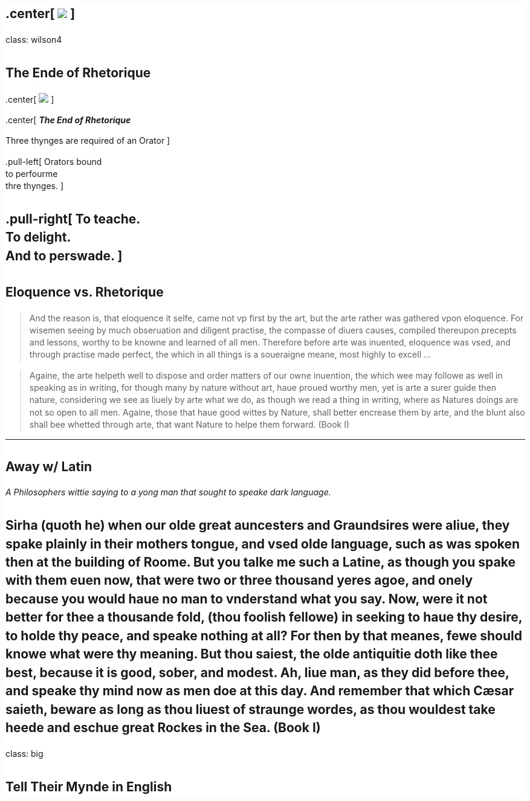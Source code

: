 .center[
![](../../images/engl353/wilson3.png)
]
---
class: wilson4
## The Ende of Rhetorique

.center[
![](../../images/engl353/wilson4.png)
]

.center[
***The End of Rhetorique***

Three thynges are required of an Orator
]

.pull-left[
Orators bound  
to perfourme  
thre thynges.
]

.pull-right[
To teache.  
To delight.  
And to perswade.
]
---
## Eloquence vs. Rhetorique

> And the reason is, that eloquence it selfe, came not vp first by the art, but the arte rather was gathered vpon eloquence. For wisemen seeing by much obseruation and diligent practise, the compasse of diuers causes, compiled thereupon precepts and lessons, worthy to be knowne and learned of all men. Therefore before arte was inuented, eloquence was vsed, and through practise made perfect, the which in all things is a soueraigne meane, most highly to excell ...

> Againe, the arte helpeth well to dispose and order matters of our owne inuention, the which wee may followe as well in speaking as in writing, for though many by nature without art, haue proued worthy men, yet is arte a surer guide then nature, considering we see as liuely by arte what we do, as though we read a thing in writing, where as Natures doings are not so open to all men. Againe, those that haue good wittes by Nature, shall better encrease them by arte, and the blunt also shall bee whetted through arte, that want Nature to helpe them forward. (Book I)
---
## Away w/ Latin

*A Philosophers wittie saying to a yong man that sought to speake dark language.*

Sirha (quoth he) when our olde great auncesters and Graundsires were aliue, they spake plainly in their mothers tongue, and vsed olde language, such as was spoken then at the building of Roome. But you talke me such a Latine, as though you spake with them euen now, that were two or three thousand yeres agoe, and onely because you would haue no man to vnderstand what you say. Now, were it not better for thee a thousande fold, (thou foolish fellowe) in seeking to haue thy desire, to holde thy peace, and speake nothing at all? For then by that meanes, fewe should knowe what were thy meaning. But thou saiest, the olde antiquitie doth like thee best, because it is good, sober, and modest. Ah, liue man, as they did before thee, and speake thy mind now as men doe at this day. And remember that which Cæsar saieth, beware as long as thou liuest of straunge wordes, as thou wouldest take heede and eschue great Rockes in the Sea. (Book I)
---
class: big
## Tell Their Mynde in English
